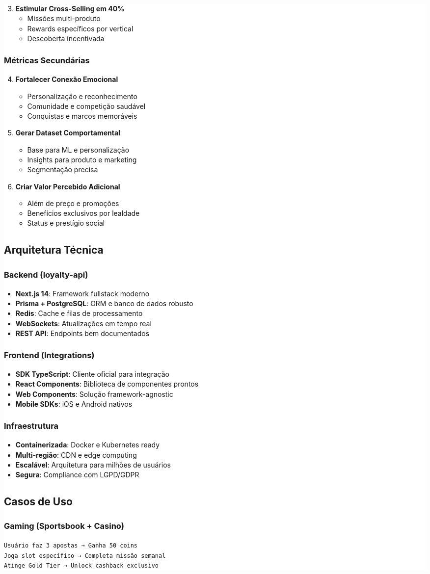 3. **Estimular Cross-Selling em 40%**
   - Missões multi-produto
   - Rewards específicos por vertical
   - Descoberta incentivada

### Métricas Secundárias
4. **Fortalecer Conexão Emocional**
   - Personalização e reconhecimento
   - Comunidade e competição saudável
   - Conquistas e marcos memoráveis

5. **Gerar Dataset Comportamental**
   - Base para ML e personalização
   - Insights para produto e marketing
   - Segmentação precisa

6. **Criar Valor Percebido Adicional**
   - Além de preço e promoções
   - Benefícios exclusivos por lealdade
   - Status e prestígio social

## Arquitetura Técnica

### Backend (loyalty-api)
- **Next.js 14**: Framework fullstack moderno
- **Prisma + PostgreSQL**: ORM e banco de dados robusto
- **Redis**: Cache e filas de processamento
- **WebSockets**: Atualizações em tempo real
- **REST API**: Endpoints bem documentados

### Frontend (Integrations)
- **SDK TypeScript**: Cliente oficial para integração
- **React Components**: Biblioteca de componentes prontos
- **Web Components**: Solução framework-agnostic
- **Mobile SDKs**: iOS e Android nativos

### Infraestrutura
- **Containerizada**: Docker e Kubernetes ready
- **Multi-região**: CDN e edge computing
- **Escalável**: Arquitetura para milhões de usuários
- **Segura**: Compliance com LGPD/GDPR

## Casos de Uso

### Gaming (Sportsbook + Casino)
```
Usuário faz 3 apostas → Ganha 50 coins
Joga slot específico → Completa missão semanal
Atinge Gold Tier → Unlock cashback exclusivo
```
